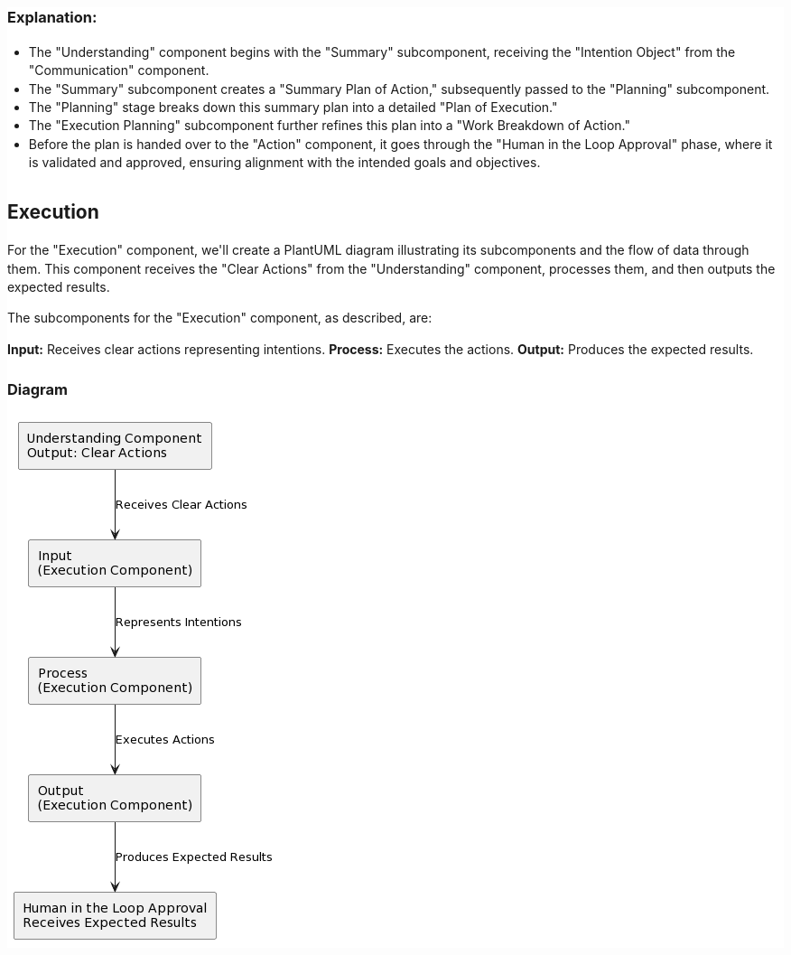 ### Explanation:
- The "Understanding" component begins with the "Summary" subcomponent, receiving the "Intention Object" from the "Communication" component.
- The "Summary" subcomponent creates a "Summary Plan of Action," subsequently passed to the "Planning" subcomponent.
- The "Planning" stage breaks down this summary plan into a detailed "Plan of Execution."
- The "Execution Planning" subcomponent further refines this plan into a "Work Breakdown of Action."
- Before the plan is handed over to the "Action" component, it goes through the "Human in the Loop Approval" phase, where it is validated and approved, ensuring alignment with the intended goals and objectives.

## Execution
For the "Execution" component, we'll create a PlantUML diagram illustrating its subcomponents and the flow of data through them. This component receives the "Clear Actions" from the "Understanding" component, processes them, and then outputs the expected results.

The subcomponents for the "Execution" component, as described, are:

**Input:** Receives clear actions representing intentions.
**Process:** Executes the actions.
**Output:** Produces the expected results.

### Diagram
![Alt text](image-3.png)

